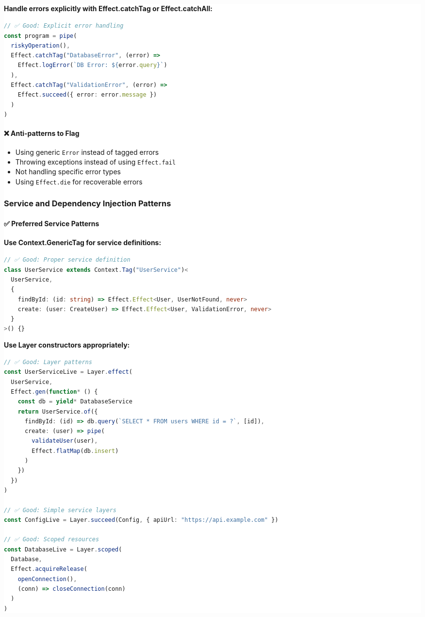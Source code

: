 **Handle errors explicitly with Effect.catchTag or Effect.catchAll:**
```typescript
// ✅ Good: Explicit error handling
const program = pipe(
  riskyOperation(),
  Effect.catchTag("DatabaseError", (error) => 
    Effect.logError(`DB Error: ${error.query}`)
  ),
  Effect.catchTag("ValidationError", (error) =>
    Effect.succeed({ error: error.message })
  )
)
```

#### ❌ Anti-patterns to Flag

- Using generic `Error` instead of tagged errors
- Throwing exceptions instead of using `Effect.fail`
- Not handling specific error types
- Using `Effect.die` for recoverable errors

### Service and Dependency Injection Patterns

#### ✅ Preferred Service Patterns

**Use Context.GenericTag for service definitions:**
```typescript
// ✅ Good: Proper service definition
class UserService extends Context.Tag("UserService")<
  UserService,
  {
    findById: (id: string) => Effect.Effect<User, UserNotFound, never>
    create: (user: CreateUser) => Effect.Effect<User, ValidationError, never>
  }
>() {}
```

**Use Layer constructors appropriately:**
```typescript
// ✅ Good: Layer patterns
const UserServiceLive = Layer.effect(
  UserService,
  Effect.gen(function* () {
    const db = yield* DatabaseService
    return UserService.of({
      findById: (id) => db.query(`SELECT * FROM users WHERE id = ?`, [id]),
      create: (user) => pipe(
        validateUser(user),
        Effect.flatMap(db.insert)
      )
    })
  })
)

// ✅ Good: Simple service layers
const ConfigLive = Layer.succeed(Config, { apiUrl: "https://api.example.com" })

// ✅ Good: Scoped resources
const DatabaseLive = Layer.scoped(
  Database,
  Effect.acquireRelease(
    openConnection(),
    (conn) => closeConnection(conn)
  )
)
```
